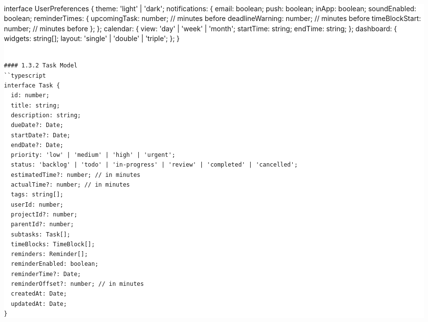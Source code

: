 interface UserPreferences {
  theme: 'light' | 'dark';
  notifications: {
    email: boolean;
    push: boolean;
    inApp: boolean;
    soundEnabled: boolean;
    reminderTimes: {
      upcomingTask: number; // minutes before
      deadlineWarning: number; // minutes before
      timeBlockStart: number; // minutes before
    };
  };
  calendar: {
    view: 'day' | 'week' | 'month';
    startTime: string;
    endTime: string;
  };
  dashboard: {
    widgets: string[];
    layout: 'single' | 'double' | 'triple';
  };
}
```

#### 1.3.2 Task Model
``typescript
interface Task {
  id: number;
  title: string;
  description: string;
  dueDate?: Date;
  startDate?: Date;
  endDate?: Date;
  priority: 'low' | 'medium' | 'high' | 'urgent';
  status: 'backlog' | 'todo' | 'in-progress' | 'review' | 'completed' | 'cancelled';
  estimatedTime?: number; // in minutes
  actualTime?: number; // in minutes
  tags: string[];
  userId: number;
  projectId?: number;
  parentId?: number;
  subtasks: Task[];
  timeBlocks: TimeBlock[];
  reminders: Reminder[];
  reminderEnabled: boolean;
  reminderTime?: Date;
  reminderOffset?: number; // in minutes
  createdAt: Date;
  updatedAt: Date;
}
```
